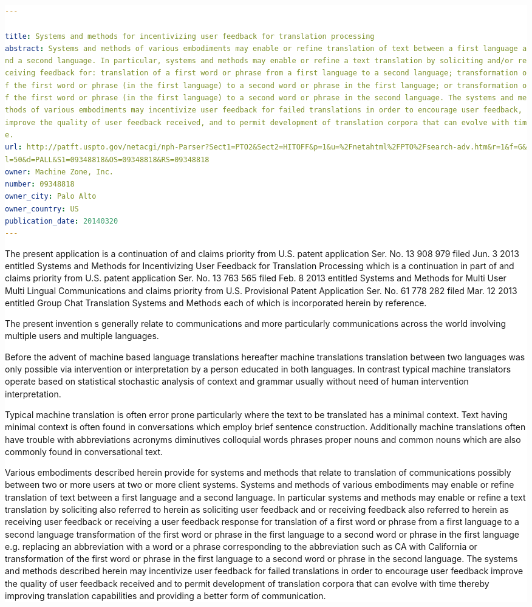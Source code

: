 ```yaml
---

title: Systems and methods for incentivizing user feedback for translation processing
abstract: Systems and methods of various embodiments may enable or refine translation of text between a first language and a second language. In particular, systems and methods may enable or refine a text translation by soliciting and/or receiving feedback for: translation of a first word or phrase from a first language to a second language; transformation of the first word or phrase (in the first language) to a second word or phrase in the first language; or transformation of the first word or phrase (in the first language) to a second word or phrase in the second language. The systems and methods of various embodiments may incentivize user feedback for failed translations in order to encourage user feedback, improve the quality of user feedback received, and to permit development of translation corpora that can evolve with time.
url: http://patft.uspto.gov/netacgi/nph-Parser?Sect1=PTO2&Sect2=HITOFF&p=1&u=%2Fnetahtml%2FPTO%2Fsearch-adv.htm&r=1&f=G&l=50&d=PALL&S1=09348818&OS=09348818&RS=09348818
owner: Machine Zone, Inc.
number: 09348818
owner_city: Palo Alto
owner_country: US
publication_date: 20140320
---
```

The present application is a continuation of and claims priority from U.S. patent application Ser. No. 13 908 979 filed Jun. 3 2013 entitled Systems and Methods for Incentivizing User Feedback for Translation Processing which is a continuation in part of and claims priority from U.S. patent application Ser. No. 13 763 565 filed Feb. 8 2013 entitled Systems and Methods for Multi User Multi Lingual Communications and claims priority from U.S. Provisional Patent Application Ser. No. 61 778 282 filed Mar. 12 2013 entitled Group Chat Translation Systems and Methods each of which is incorporated herein by reference.

The present invention s generally relate to communications and more particularly communications across the world involving multiple users and multiple languages.

Before the advent of machine based language translations hereafter machine translations translation between two languages was only possible via intervention or interpretation by a person educated in both languages. In contrast typical machine translators operate based on statistical stochastic analysis of context and grammar usually without need of human intervention interpretation.

Typical machine translation is often error prone particularly where the text to be translated has a minimal context. Text having minimal context is often found in conversations which employ brief sentence construction. Additionally machine translations often have trouble with abbreviations acronyms diminutives colloquial words phrases proper nouns and common nouns which are also commonly found in conversational text.

Various embodiments described herein provide for systems and methods that relate to translation of communications possibly between two or more users at two or more client systems. Systems and methods of various embodiments may enable or refine translation of text between a first language and a second language. In particular systems and methods may enable or refine a text translation by soliciting also referred to herein as soliciting user feedback and or receiving feedback also referred to herein as receiving user feedback or receiving a user feedback response for translation of a first word or phrase from a first language to a second language transformation of the first word or phrase in the first language to a second word or phrase in the first language e.g. replacing an abbreviation with a word or a phrase corresponding to the abbreviation such as CA with California or transformation of the first word or phrase in the first language to a second word or phrase in the second language. The systems and methods described herein may incentivize user feedback for failed translations in order to encourage user feedback improve the quality of user feedback received and to permit development of translation corpora that can evolve with time thereby improving translation capabilities and providing a better form of communication.
